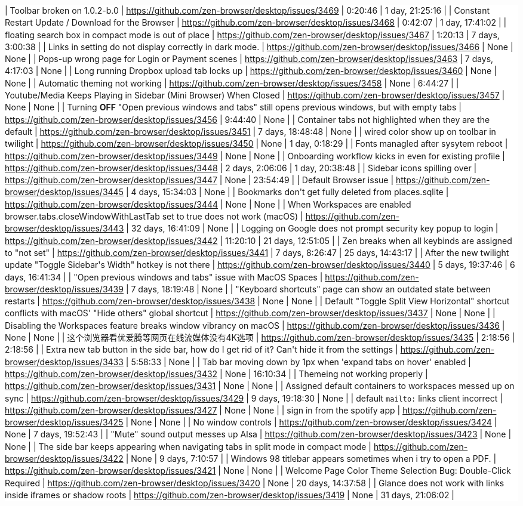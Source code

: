 | Toolbar broken on 1.0.2-b.0 | https://github.com/zen-browser/desktop/issues/3469 | 0:20:46 | 1 day, 21:25:16 |
| Constant Restart Update / Download for the Browser | https://github.com/zen-browser/desktop/issues/3468 | 0:42:07 | 1 day, 17:41:02 |
| floating search box in compact mode is out of place | https://github.com/zen-browser/desktop/issues/3467 | 1:20:13 | 7 days, 3:00:38 |
| Links in setting do not display correctly in dark mode. | https://github.com/zen-browser/desktop/issues/3466 | None | None |
| Pops-up wrong page for Login or Payment scenes | https://github.com/zen-browser/desktop/issues/3463 | 7 days, 4:17:03 | None |
| Long running Dropbox upload tab locks up | https://github.com/zen-browser/desktop/issues/3460 | None | None |
| Automatic theming not working | https://github.com/zen-browser/desktop/issues/3458 | None | 6:44:27 |
| Youtube/Media Keeps Playing in Sidebar (Mini Browser) When Closed | https://github.com/zen-browser/desktop/issues/3457 | None | None |
| Turning **OFF** "Open previous windows and tabs" still opens previous windows, but with empty tabs | https://github.com/zen-browser/desktop/issues/3456 | 9:44:40 | None |
| Container tabs not highlighted when they are the default | https://github.com/zen-browser/desktop/issues/3451 | 7 days, 18:48:48 | None |
| wired color show up on toolbar in twilight | https://github.com/zen-browser/desktop/issues/3450 | None | 1 day, 0:18:29 |
| Fonts managled after sysytem reboot | https://github.com/zen-browser/desktop/issues/3449 | None | None |
| Onboarding workflow kicks in even for existing profile | https://github.com/zen-browser/desktop/issues/3448 | 2 days, 2:06:06 | 1 day, 20:38:48 |
| Sidebar icons spilling over | https://github.com/zen-browser/desktop/issues/3447 | None | 23:54:49 |
| Default Browser issue | https://github.com/zen-browser/desktop/issues/3445 | 4 days, 15:34:03 | None |
| Bookmarks don't get fully deleted from places.sqlite | https://github.com/zen-browser/desktop/issues/3444 | None | None |
| When Workspaces are enabled browser.tabs.closeWindowWithLastTab set to true does not work (macOS) | https://github.com/zen-browser/desktop/issues/3443 | 32 days, 16:41:09 | None |
| Logging on Google does not prompt security key popup to login | https://github.com/zen-browser/desktop/issues/3442 | 11:20:10 | 21 days, 12:51:05 |
| Zen breaks when all keybinds are assigned to "not set" | https://github.com/zen-browser/desktop/issues/3441 | 7 days, 8:26:47 | 25 days, 14:43:17 |
| After the new twilight update "Toggle Sidebar's Width" hotkey is not there | https://github.com/zen-browser/desktop/issues/3440 | 5 days, 19:37:46 | 6 days, 16:41:34 |
| "Open previous windows and tabs" issue with MacOS Spaces | https://github.com/zen-browser/desktop/issues/3439 | 7 days, 18:19:48 | None |
| "Keyboard shortcuts" page can show an outdated state between restarts | https://github.com/zen-browser/desktop/issues/3438 | None | None |
| Default "Toggle Split View Horizontal" shortcut conflicts with macOS' "Hide others" global shortcut | https://github.com/zen-browser/desktop/issues/3437 | None | None |
| Disabling the Workspaces feature breaks window vibrancy on macOS | https://github.com/zen-browser/desktop/issues/3436 | None | None |
| 这个浏览器看优爱腾等网页在线流媒体没有4K选项 | https://github.com/zen-browser/desktop/issues/3435 | 2:18:56 | 2:18:56 |
| Extra new tab button in the side bar, how do I get rid of it? Can't hide it from the settings | https://github.com/zen-browser/desktop/issues/3433 | 5:58:33 | None |
| Tab bar moving down by 1px when 'expand tabs on hover' enabled | https://github.com/zen-browser/desktop/issues/3432 | None | 16:10:34 |
| Themeing not working properly | https://github.com/zen-browser/desktop/issues/3431 | None | None |
| Assigned default containers to workspaces messed up on sync | https://github.com/zen-browser/desktop/issues/3429 | 9 days, 19:18:30 | None |
| default `mailto:` links client incorrect | https://github.com/zen-browser/desktop/issues/3427 | None | None |
| sign in from the spotify app | https://github.com/zen-browser/desktop/issues/3425 | None | None |
| No window controls | https://github.com/zen-browser/desktop/issues/3424 | None | 7 days, 19:52:43 |
| "Mute" sound output messes up Alsa | https://github.com/zen-browser/desktop/issues/3423 | None | None |
| The side bar keeps appearing when navigating tabs in split mode in compact mode | https://github.com/zen-browser/desktop/issues/3422 | None | 9 days, 7:10:57 |
| Windows 98 titlebar appears sometimes when i try to open a PDF. | https://github.com/zen-browser/desktop/issues/3421 | None | None |
| Welcome Page Color Theme Selection Bug: Double-Click Required | https://github.com/zen-browser/desktop/issues/3420 | None | 20 days, 14:37:58 |
| Glance does not work with links inside iframes or shadow roots | https://github.com/zen-browser/desktop/issues/3419 | None | 31 days, 21:06:02 |